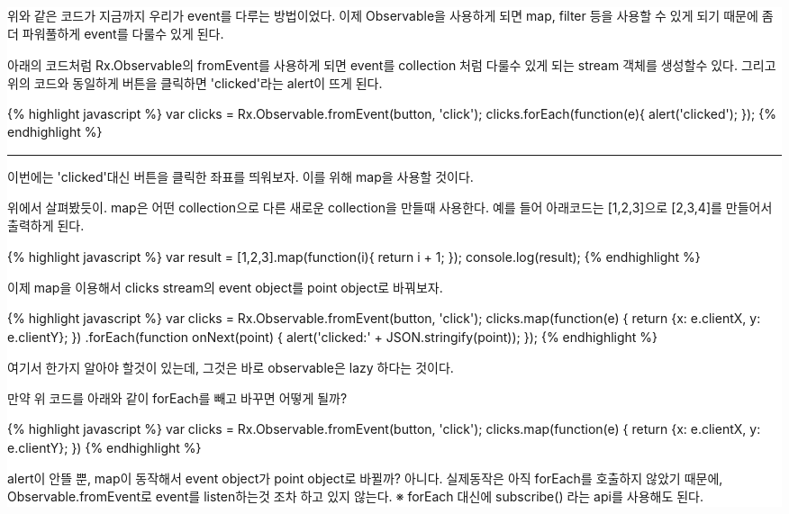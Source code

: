 위와 같은 코드가 지금까지 우리가 event를 다루는 방법이었다.
이제 Observable을 사용하게 되면 map, filter 등을 사용할 수 있게 되기 때문에 좀더 파워풀하게 event를 다룰수 있게 된다.

아래의 코드처럼 Rx.Observable의 fromEvent를 사용하게 되면 event를 collection 처럼 다룰수 있게 되는 stream 객체를 생성할수 있다.
그리고 위의 코드와 동일하게 버튼을 클릭하면 'clicked'라는 alert이 뜨게 된다.

{% highlight javascript %}
var clicks = Rx.Observable.fromEvent(button, 'click');
clicks.forEach(function(e){
  alert('clicked');
});
{% endhighlight %}

-----------------------------------------------------------------------------------------------
이번에는 'clicked'대신 버튼을 클릭한 좌표를 띄워보자.
이를 위해 map을 사용할 것이다.

위에서 살펴봤듯이. map은 어떤 collection으로 다른 새로운 collection을 만들때 사용한다.
예를 들어 아래코드는 [1,2,3]으로 [2,3,4]를 만들어서 출력하게 된다. 

{% highlight javascript %}
var result = [1,2,3].map(function(i){
  return i + 1;
});
console.log(result);
{% endhighlight %}

이제 map을 이용해서 clicks stream의 event object를 point object로 바꿔보자.
          
{% highlight javascript %}
var clicks = Rx.Observable.fromEvent(button, 'click');
clicks.map(function(e) {
  return {x: e.clientX, y: e.clientY};
})
.forEach(function onNext(point) {
  alert('clicked:' + JSON.stringify(point));
});
{% endhighlight %}

여기서 한가지 알아야 할것이 있는데,
그것은 바로 observable은 lazy 하다는 것이다.

만약 위 코드를 아래와 같이 forEach를 빼고 바꾸면 어떻게 될까?

{% highlight javascript %}
var clicks = Rx.Observable.fromEvent(button, 'click');
clicks.map(function(e) {
  return {x: e.clientX, y: e.clientY};
})
{% endhighlight %}

alert이 안뜰 뿐, map이 동작해서 event object가 point object로 바뀔까?
아니다. 실제동작은 아직 forEach를 호출하지 않았기 때문에, 
Observable.fromEvent로 event를 listen하는것 조차 하고 있지 않는다.
※ forEach 대신에 subscribe() 라는 api를 사용해도 된다.
